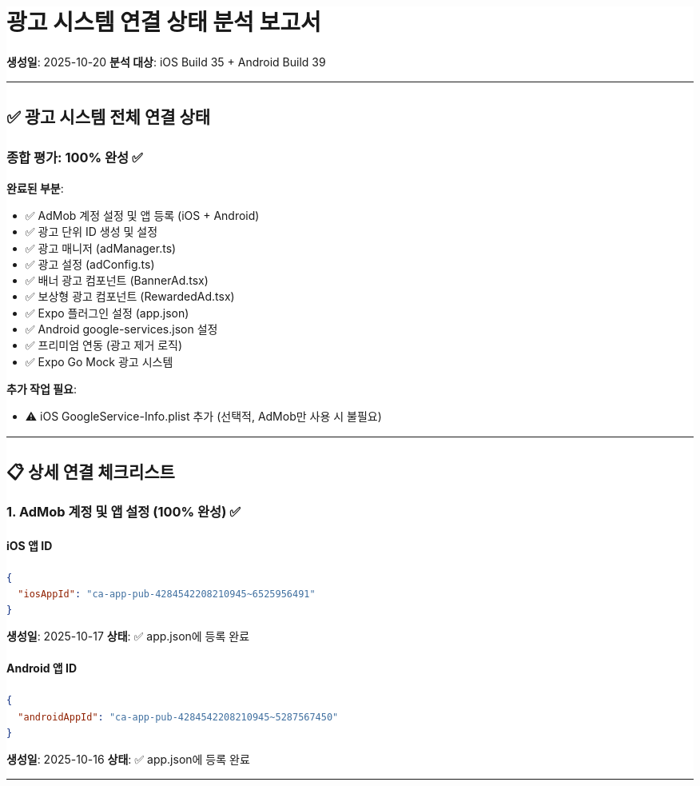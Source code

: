 # 광고 시스템 연결 상태 분석 보고서

**생성일**: 2025-10-20
**분석 대상**: iOS Build 35 + Android Build 39

---

## ✅ 광고 시스템 전체 연결 상태

### 종합 평가: **100% 완성** ✅

**완료된 부분**:
- ✅ AdMob 계정 설정 및 앱 등록 (iOS + Android)
- ✅ 광고 단위 ID 생성 및 설정
- ✅ 광고 매니저 (adManager.ts)
- ✅ 광고 설정 (adConfig.ts)
- ✅ 배너 광고 컴포넌트 (BannerAd.tsx)
- ✅ 보상형 광고 컴포넌트 (RewardedAd.tsx)
- ✅ Expo 플러그인 설정 (app.json)
- ✅ Android google-services.json 설정
- ✅ 프리미엄 연동 (광고 제거 로직)
- ✅ Expo Go Mock 광고 시스템

**추가 작업 필요**:
- ⚠️ iOS GoogleService-Info.plist 추가 (선택적, AdMob만 사용 시 불필요)

---

## 📋 상세 연결 체크리스트

### 1. AdMob 계정 및 앱 설정 (100% 완성) ✅

#### iOS 앱 ID
```json
{
  "iosAppId": "ca-app-pub-4284542208210945~6525956491"
}
```
**생성일**: 2025-10-17
**상태**: ✅ app.json에 등록 완료

#### Android 앱 ID
```json
{
  "androidAppId": "ca-app-pub-4284542208210945~5287567450"
}
```
**생성일**: 2025-10-16
**상태**: ✅ app.json에 등록 완료

---
